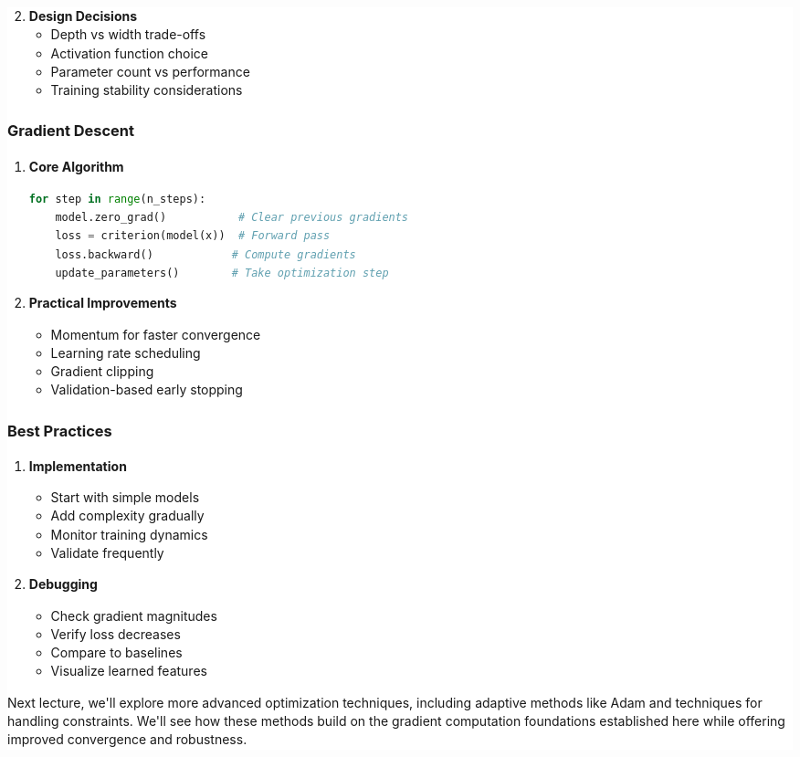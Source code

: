 2. **Design Decisions**
   - Depth vs width trade-offs
   - Activation function choice
   - Parameter count vs performance
   - Training stability considerations

### Gradient Descent
1. **Core Algorithm**
   ```python
   for step in range(n_steps):
       model.zero_grad()           # Clear previous gradients
       loss = criterion(model(x))  # Forward pass
       loss.backward()            # Compute gradients
       update_parameters()        # Take optimization step
   ```

2. **Practical Improvements**
   - Momentum for faster convergence
   - Learning rate scheduling
   - Gradient clipping
   - Validation-based early stopping

### Best Practices
1. **Implementation**
   - Start with simple models
   - Add complexity gradually
   - Monitor training dynamics
   - Validate frequently

2. **Debugging**
   - Check gradient magnitudes
   - Verify loss decreases
   - Compare to baselines
   - Visualize learned features

Next lecture, we'll explore more advanced optimization techniques, including adaptive methods like Adam and techniques for handling constraints. We'll see how these methods build on the gradient computation foundations established here while offering improved convergence and robustness. 